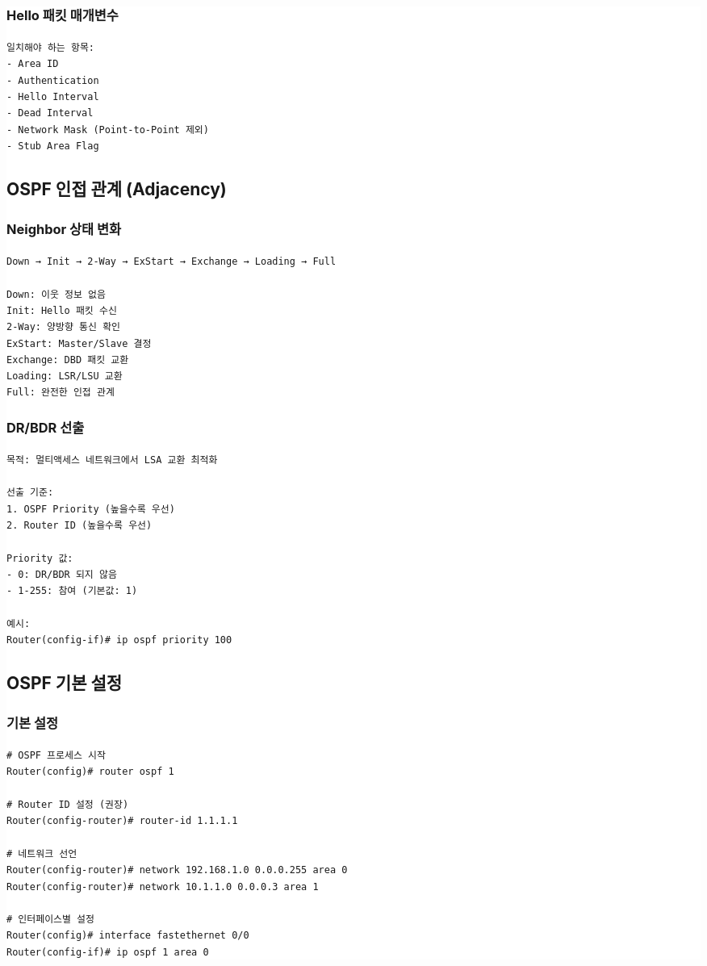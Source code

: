 ### Hello 패킷 매개변수
```
일치해야 하는 항목:
- Area ID
- Authentication  
- Hello Interval
- Dead Interval
- Network Mask (Point-to-Point 제외)
- Stub Area Flag
```

## OSPF 인접 관계 (Adjacency)

### Neighbor 상태 변화
```
Down → Init → 2-Way → ExStart → Exchange → Loading → Full

Down: 이웃 정보 없음
Init: Hello 패킷 수신
2-Way: 양방향 통신 확인
ExStart: Master/Slave 결정
Exchange: DBD 패킷 교환
Loading: LSR/LSU 교환
Full: 완전한 인접 관계
```

### DR/BDR 선출
```
목적: 멀티액세스 네트워크에서 LSA 교환 최적화

선출 기준:
1. OSPF Priority (높을수록 우선)
2. Router ID (높을수록 우선)

Priority 값:
- 0: DR/BDR 되지 않음
- 1-255: 참여 (기본값: 1)

예시:
Router(config-if)# ip ospf priority 100
```

## OSPF 기본 설정

### 기본 설정
```cisco
# OSPF 프로세스 시작
Router(config)# router ospf 1

# Router ID 설정 (권장)
Router(config-router)# router-id 1.1.1.1

# 네트워크 선언
Router(config-router)# network 192.168.1.0 0.0.0.255 area 0
Router(config-router)# network 10.1.1.0 0.0.0.3 area 1

# 인터페이스별 설정
Router(config)# interface fastethernet 0/0
Router(config-if)# ip ospf 1 area 0
```
